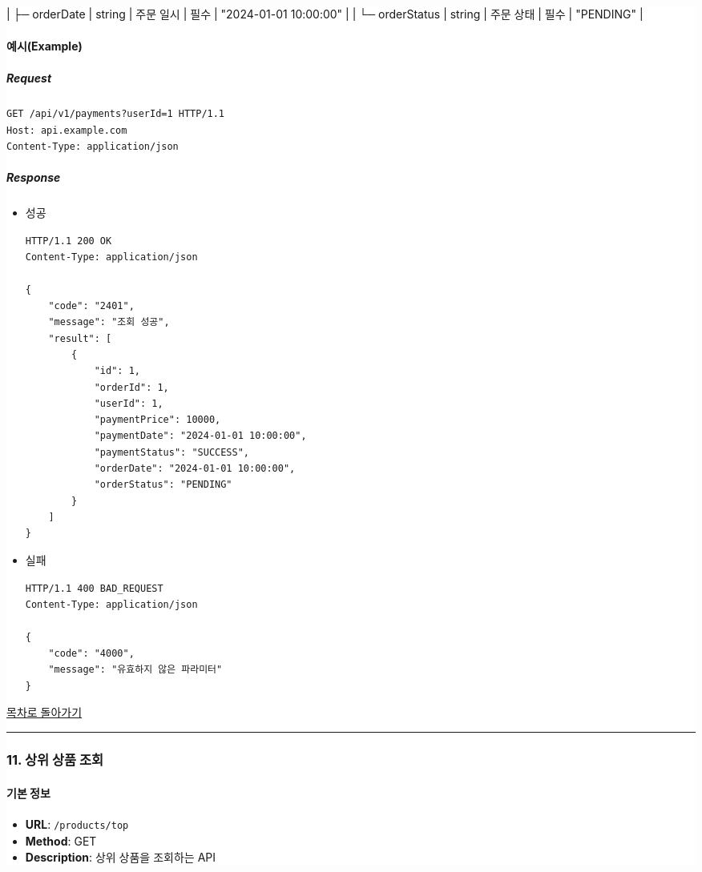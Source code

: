   | ├─ orderDate | string      | 주문 일시            | 필수      | "2024-01-01 10:00:00"         |
  | └─ orderStatus | string      | 주문 상태            | 필수      | "PENDING"         |

#### 예시(Example)
##### Request
  ```http
  GET /api/v1/payments?userId=1 HTTP/1.1
  Host: api.example.com
  Content-Type: application/json
  ```
##### Response
- 성공
  ```http
  HTTP/1.1 200 OK
  Content-Type: application/json

  {
      "code": "2401",
      "message": "조회 성공",
      "result": [
          {
              "id": 1,
              "orderId": 1,
              "userId": 1,
              "paymentPrice": 10000,
              "paymentDate": "2024-01-01 10:00:00",
              "paymentStatus": "SUCCESS",
              "orderDate": "2024-01-01 10:00:00",
              "orderStatus": "PENDING"
          }
      ]
  }
  ```
- 실패
  ```http
  HTTP/1.1 400 BAD_REQUEST
  Content-Type: application/json

  {
      "code": "4000",
      "message": "유효하지 않은 파라미터"
  }
  ```

[목차로 돌아가기](#목차)

---

### 11. 상위 상품 조회
#### 기본 정보
  - **URL**: `/products/top`
  - **Method**: GET
  - **Description**: 상위 상품을 조회하는 API
